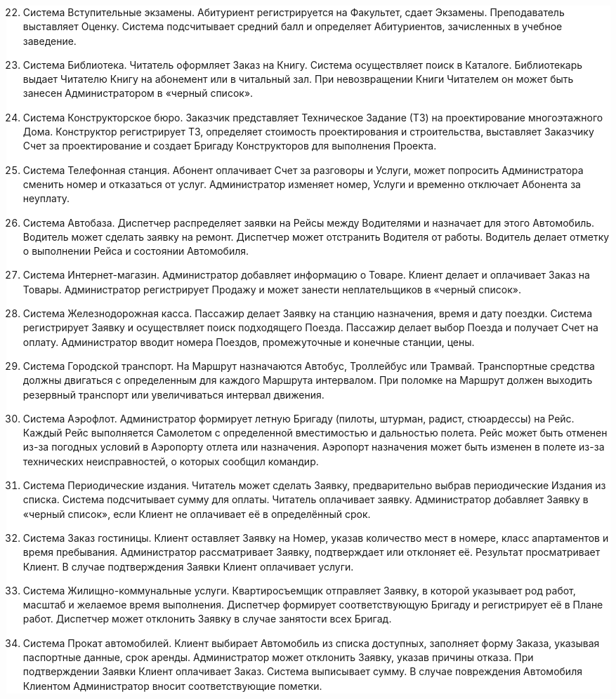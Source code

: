 22. Система Вступительные экзамены. Абитуриент регистрируется на Факультет, сдает Экзамены. Преподаватель выставляет Оценку. Система подсчитывает средний балл и определяет Абитуриентов, зачисленных в учебное заведение.

23. Система Библиотека. Читатель оформляет Заказ на Книгу. Система осуществляет поиск в Каталоге. Библиотекарь выдает Читателю Книгу на абонемент или в читальный зал. При невозвращении Книги Читателем он может быть занесен Администратором в «черный список».

24. Система Конструкторское бюро. Заказчик представляет Техническое Задание (ТЗ) на проектирование многоэтажного Дома. Конструктор регистрирует ТЗ, определяет стоимость проектирования и строительства, выставляет Заказчику Счет за проектирование и создает Бригаду Конструкторов для выполнения Проекта.

25. Система Телефонная станция. Абонент оплачивает Счет за разговоры и Услуги, может попросить Администратора сменить номер и отказаться от услуг. Администратор изменяет номер, Услуги и временно отключает Абонента за неуплату.

26. Система Автобаза. Диспетчер распределяет заявки на Рейсы между Водителями и назначает для этого Автомобиль. Водитель может сделать заявку на ремонт. Диспетчер может отстранить Водителя от работы. Водитель делает отметку о выполнении Рейса и состоянии Автомобиля.

27. Система Интернет-магазин. Администратор добавляет информацию о Товаре. Клиент делает и оплачивает Заказ на Товары. Администратор регистрирует Продажу и может занести неплательщиков в «черный список».

28. Система Железнодорожная касса. Пассажир делает Заявку на станцию назначения, время и дату поездки. Система регистрирует Заявку и осуществляет поиск подходящего Поезда. Пассажир делает выбор Поезда и получает Счет на оплату. Администратор вводит номера Поездов, промежуточные и конечные станции, цены.

29. Система Городской транспорт. На Маршрут назначаются Автобус, Троллейбус или Трамвай. Транспортные средства должны двигаться с определенным для каждого Маршрута интервалом. При поломке на Маршрут должен выходить резервный транспорт или увеличиваться интервал движения.

30. Система Аэрофлот. Администратор формирует летную Бригаду (пилоты, штурман, радист, стюардессы) на Рейс. Каждый Рейс выполняется Самолетом с определенной вместимостью и дальностью полета. Рейс может быть отменен из-за погодных условий в Аэропорту отлета или назначения. Аэропорт назначения может быть изменен в полете из-за технических неисправностей, о которых сообщил командир.

31. Система Периодические издания. Читатель может сделать Заявку, предварительно выбрав периодические Издания из списка. Система подсчитывает сумму для оплаты. Читатель оплачивает заявку. Администратор добавляет Заявку в «черный список», если Клиент не оплачивает её в определённый срок.

32. Система Заказ гостиницы. Клиент оставляет Заявку на Номер, указав количество мест в номере, класс апартаментов и время пребывания. Администратор рассматривает Заявку, подтверждает или отклоняет её. Результат просматривает Клиент. В случае подтверждения Заявки Клиент оплачивает услуги.

33. Система Жилищно-коммунальные услуги. Квартиросъемщик отправляет Заявку, в которой указывает род работ, масштаб и желаемое время выполнения. Диспетчер формирует соответствующую Бригаду и регистрирует её в Плане работ. Диспетчер может отклонить Заявку в случае занятости всех Бригад.

34. Система Прокат автомобилей. Клиент выбирает Автомобиль из списка доступных, заполняет форму Заказа, указывая паспортные данные, срок аренды. Администратор может отклонить Заявку, указав причины отказа. При подтверждении Заявки Клиент оплачивает Заказ. Система выписывает сумму. В случае повреждения Автомобиля Клиентом Администратор вносит соответствующие пометки.
